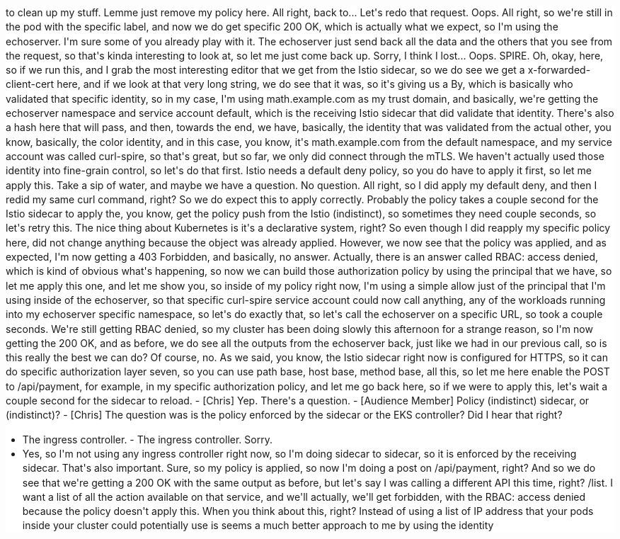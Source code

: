 to clean up my stuff. Lemme just remove my policy here. All right, back to... Let's redo that request. Oops. All right, so we're still in the pod with the specific label, and now we do get specific 200 OK, which is actually what we expect, so I'm using the echoserver. I'm sure some of you already play with it. The echoserver just send back all the data and the others that you
see from the request, so that's kinda interesting to look at, so let me just come back up. Sorry, I think I lost... Oops. SPIRE. Oh, okay, here, so if we run this, and I grab the most
interesting editor that we get from the Istio sidecar, so we do see we get a
x-forwarded-client-cert here, and if we look at that very long string, we do see that it was, so it's giving us a By, which is basically who validated
that specific identity, so in my case, I'm using math.example.com
as my trust domain, and basically, we're getting
the echoserver namespace and service account default, which is the receiving Istio sidecar that did validate that identity. There's also a hash here that will pass, and then, towards the end, we have, basically, the
identity that was validated from the actual other, you know, basically, the color identity, and in this case, you
know, it's math.example.com from the default namespace, and my service account
was called curl-spire, so that's great, but so far, we only did
connect through the mTLS. We haven't actually used those identity into fine-grain control, so let's do that first. Istio needs a default deny policy, so you do have to apply it first, so let me apply this. Take a sip of water, and maybe we have a question. No question. All right, so I did apply my default deny, and then I redid my same
curl command, right? So we do expect this to apply correctly. Probably the policy takes a couple second for the Istio sidecar
to apply the, you know, get the policy push from
the Istio (indistinct), so sometimes they need couple seconds, so let's retry this. The nice thing about Kubernetes is it's a declarative system, right? So even though I did reapply
my specific policy here, did not change anything because the object was already applied. However, we now see that
the policy was applied, and as expected, I'm now
getting a 403 Forbidden, and basically, no answer. Actually, there is an answer
called RBAC: access denied, which is kind of obvious what's happening, so now we can build those
authorization policy by using the principal that we have, so let me apply this
one, and let me show you, so inside of my policy right now, I'm using a simple allow just of the principal that I'm using inside of the echoserver, so that specific
curl-spire service account could now call anything, any of the workloads
running into my echoserver specific namespace, so let's do exactly that, so let's call the echoserver
on a specific URL, so took a couple seconds. We're still getting RBAC denied, so my cluster has been
doing slowly this afternoon for a strange reason, so I'm now getting the 200 OK, and as before, we do see all the outputs
from the echoserver back, just like we had in our previous call, so is this really the best we can do? Of course, no. As we said, you know, the Istio sidecar right now
is configured for HTTPS, so it can do specific
authorization layer seven, so you can use path base, host
base, method base, all this, so let me here enable the POST to /api/payment, for example, in my specific authorization policy, and let me go back here, so if we were to apply this, let's wait a couple second
for the sidecar to reload. - [Chris] Yep. There's a question. - [Audience Member] Policy
(indistinct) sidecar, or (indistinct)? - [Chris] The question was is the policy enforced by the
sidecar or the EKS controller? Did I hear that right?
- The ingress controller. - The ingress controller. Sorry.
- Yes, so I'm not using any ingress
controller right now, so I'm doing sidecar to sidecar, so it is enforced by
the receiving sidecar. That's also important. Sure, so my policy is applied, so now I'm doing a post
on /api/payment, right? And so we do see that
we're getting a 200 OK with the same output as before, but let's say I was calling a different API this time, right? /list. I want a list of all the action
available on that service, and we'll actually, we'll get forbidden, with the RBAC: access denied because the policy doesn't apply this. When you think about this, right? Instead of using a list of IP address that your pods inside your
cluster could potentially use is seems a much better approach to me by using the identity